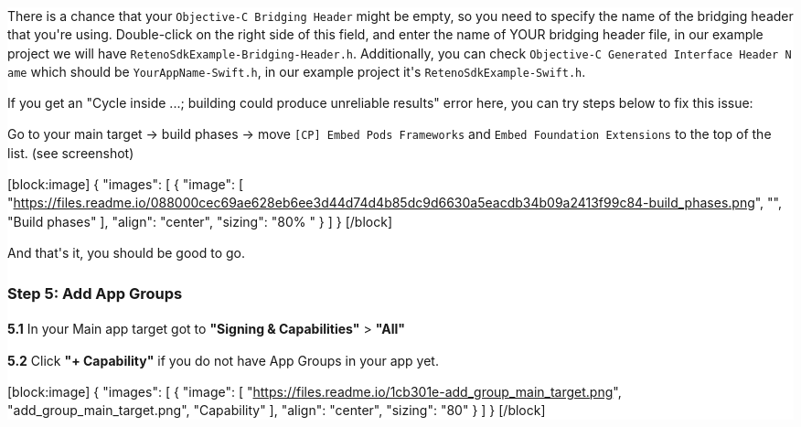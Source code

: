 
There is a chance that your `Objective-C Bridging Header` might be empty, so you need to specify the name of the bridging header that you're using. Double-click on the right side of this field, and enter the name of YOUR bridging header file, in our example project we will have `RetenoSdkExample-Bridging-Header.h`. Additionally, you can check `Objective-C Generated Interface Header Name` which should be `YourAppName-Swift.h`, in our example project it's `RetenoSdkExample-Swift.h`.

If you get an "Cycle inside ...; building could produce unreliable results" error here, you can try steps below to fix this issue:

Go to your main target -> build phases -> move `[CP] Embed Pods Frameworks` and `Embed Foundation Extensions` to the top of the list. (see screenshot)

[block:image]
{
  "images": [
    {
      "image": [
        "https://files.readme.io/088000cec69ae628eb6ee3d44d74d4b85dc9d6630a5eacdb34b09a2413f99c84-build_phases.png",
        "",
        "Build phases"
      ],
      "align": "center",
      "sizing": "80% "
    }
  ]
}
[/block]


And that's it, you should be good to go.

### Step 5: Add App Groups

**5.1** In your Main app target got to **"Signing & Capabilities"** > **"All"**

**5.2** Click **"+ Capability"** if you do not have App Groups in your app yet.

[block:image]
{
  "images": [
    {
      "image": [
        "https://files.readme.io/1cb301e-add_group_main_target.png",
        "add_group_main_target.png",
        "Capability"
      ],
      "align": "center",
      "sizing": "80"
    }
  ]
}
[/block]

